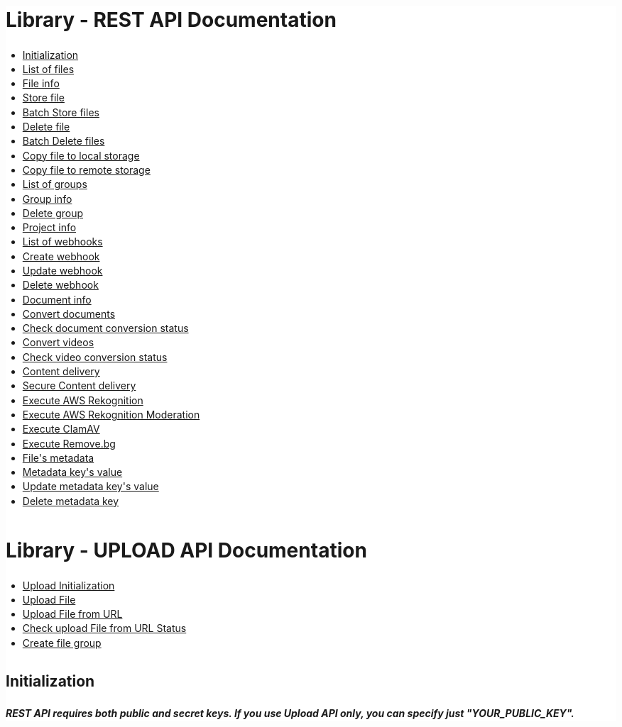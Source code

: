# Library - REST API Documentation

* [Initialization](#initialization)
* [List of files](#list-of-files-api-reference)
* [File info](#file-info-api-reference)
* [Store file](#store-a-file-api-reference)
* [Batch Store files](#batch-file-store-api-reference)
* [Delete file](#delete-file-api-reference)
* [Batch Delete files](#batch-file-delete-api-reference)
* [Copy file to local storage](#copy-file-to-local-storage-api-reference)
* [Copy file to remote storage](#copy-file-to-remote-storage-api-reference)
* [List of groups](#list-of-groups-api-reference)
* [Group info](#group-info-api-reference)
* [Delete group](#delete-group-api-reference)
* [Project info](#project-info-api-reference)
* [List of webhooks](#list-of-webhooks-api-reference)
* [Create webhook](#create-webhook-api-reference)
* [Update webhook](#update-webhook-api-reference)
* [Delete webhook](#delete-webhook-api-reference)
* [Document info](#document-info-api-reference)
* [Convert documents](#convert-documents-api-reference)
* [Check document conversion status](#check-document-conversion-status-api-reference)
* [Convert videos](#convert-videos-api-reference)
* [Check video conversion status](#check-video-conversion-status-api-reference)
* [Content delivery](#content-delivery-reference)
* [Secure Content delivery](#secure-content-delivery-reference)
* [Execute AWS Rekognition](#execute-aws-rekognition-api-reference)
* [Execute AWS Rekognition Moderation](#execute-aws-rekognition-moderation-api-reference)
* [Execute ClamAV](#execute-clamav-api-reference)
* [Execute Remove.bg](#execute-removebg-api-reference)
* [File's metadata](#files-metadata-api-reference)
* [Metadata key's value](#metadata-keys-value-api-reference)
* [Update metadata key's value](#update-metadata-keys-value-api-reference)
* [Delete metadata key](#delete-metadata-key-api-reference)

# Library - UPLOAD API Documentation

* [Upload Initialization](#upload-initialization)
* [Upload File](#upload-file-api-reference)
* [Upload File from URL](#upload-file-url-api-reference)
* [Check upload File from URL Status](#check-upload-file-from-url-status-api-reference)
* [Create file group](#create-files-group-api-reference)

## Initialization

##### REST API requires both public and secret keys. If you use Upload API only, you can specify just "YOUR_PUBLIC_KEY".

